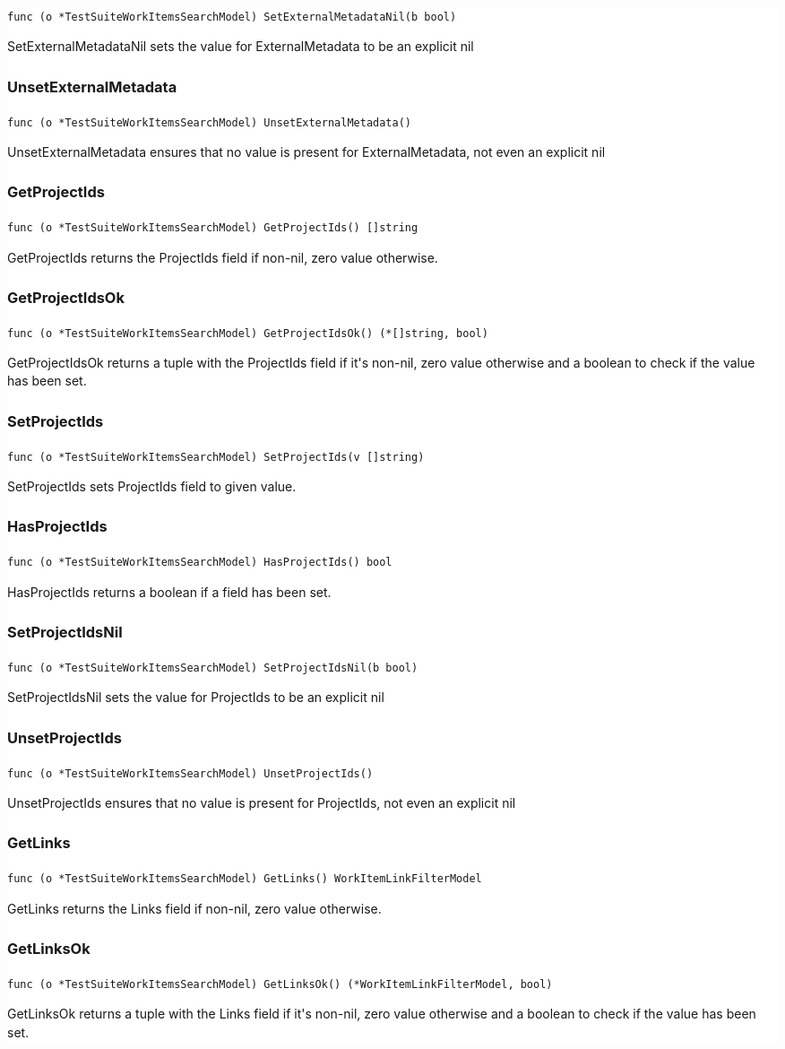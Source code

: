 `func (o *TestSuiteWorkItemsSearchModel) SetExternalMetadataNil(b bool)`

 SetExternalMetadataNil sets the value for ExternalMetadata to be an explicit nil

### UnsetExternalMetadata
`func (o *TestSuiteWorkItemsSearchModel) UnsetExternalMetadata()`

UnsetExternalMetadata ensures that no value is present for ExternalMetadata, not even an explicit nil
### GetProjectIds

`func (o *TestSuiteWorkItemsSearchModel) GetProjectIds() []string`

GetProjectIds returns the ProjectIds field if non-nil, zero value otherwise.

### GetProjectIdsOk

`func (o *TestSuiteWorkItemsSearchModel) GetProjectIdsOk() (*[]string, bool)`

GetProjectIdsOk returns a tuple with the ProjectIds field if it's non-nil, zero value otherwise
and a boolean to check if the value has been set.

### SetProjectIds

`func (o *TestSuiteWorkItemsSearchModel) SetProjectIds(v []string)`

SetProjectIds sets ProjectIds field to given value.

### HasProjectIds

`func (o *TestSuiteWorkItemsSearchModel) HasProjectIds() bool`

HasProjectIds returns a boolean if a field has been set.

### SetProjectIdsNil

`func (o *TestSuiteWorkItemsSearchModel) SetProjectIdsNil(b bool)`

 SetProjectIdsNil sets the value for ProjectIds to be an explicit nil

### UnsetProjectIds
`func (o *TestSuiteWorkItemsSearchModel) UnsetProjectIds()`

UnsetProjectIds ensures that no value is present for ProjectIds, not even an explicit nil
### GetLinks

`func (o *TestSuiteWorkItemsSearchModel) GetLinks() WorkItemLinkFilterModel`

GetLinks returns the Links field if non-nil, zero value otherwise.

### GetLinksOk

`func (o *TestSuiteWorkItemsSearchModel) GetLinksOk() (*WorkItemLinkFilterModel, bool)`

GetLinksOk returns a tuple with the Links field if it's non-nil, zero value otherwise
and a boolean to check if the value has been set.
